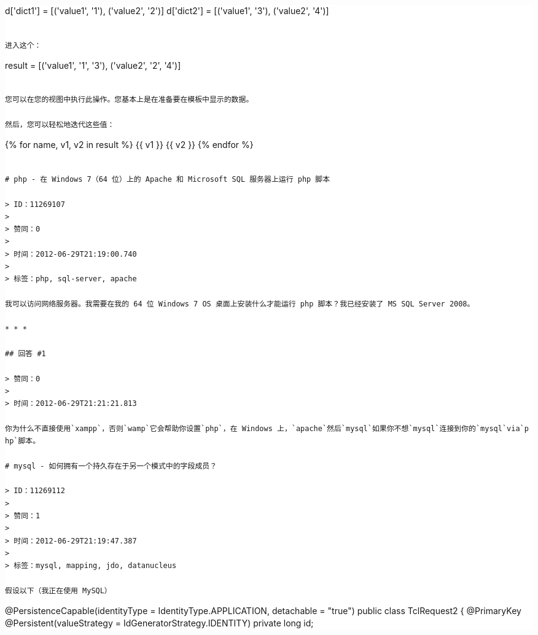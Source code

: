 d['dict1'] = [('value1', '1'), ('value2', '2')]
d['dict2'] = [('value1', '3'), ('value2', '4')] 
```

进入这个：

```
result = [('value1', '1', '3'), ('value2', '2', '4')] 
```

您可以在您的视图中执行此操作。您基本上是在准备要在模板中显示的数据。

然后，您可以轻松地迭代这些值：

```
{% for name, v1, v2 in result %}
{{ v1 }}
{{ v2 }}
{% endfor %} 
```

# php - 在 Windows 7（64 位）上的 Apache 和 Microsoft SQL 服务器上运行 php 脚本

> ID：11269107
> 
> 赞同：0
> 
> 时间：2012-06-29T21:19:00.740
> 
> 标签：php, sql-server, apache

我可以访问网络服务器。我需要在我的 64 位 Windows 7 OS 桌面上安装什么才能运行 php 脚本？我已经安装了 MS SQL Server 2008。

* * *

## 回答 #1

> 赞同：0
> 
> 时间：2012-06-29T21:21:21.813

你为什么不直接使用`xampp`，否则`wamp`它会帮助你设置`php`，在 Windows 上，`apache`然后`mysql`如果你不想`mysql`连接到你的`mysql`via`php`脚本。

# mysql - 如何拥有一个持久存在于另一个模式中的字段成员？

> ID：11269112
> 
> 赞同：1
> 
> 时间：2012-06-29T21:19:47.387
> 
> 标签：mysql, mapping, jdo, datanucleus

假设以下（我正在使用 MySQL）

```
@PersistenceCapable(identityType = IdentityType.APPLICATION, detachable = "true")
public class TclRequest2 {
    @PrimaryKey
    @Persistent(valueStrategy = IdGeneratorStrategy.IDENTITY)
    private long id;
